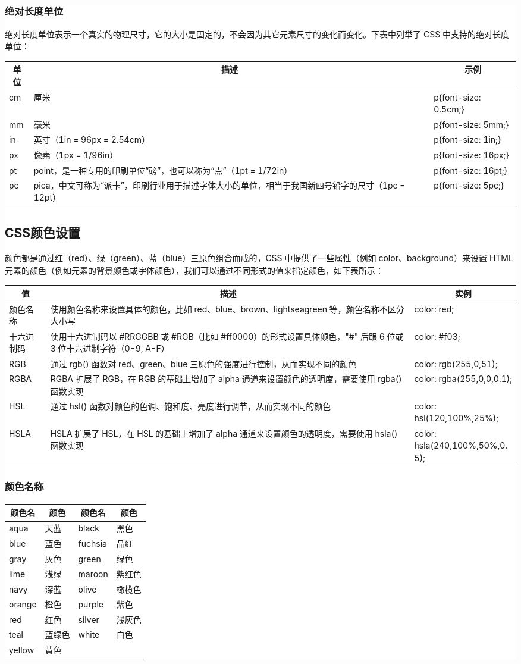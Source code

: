 ### 绝对长度单位

绝对长度单位表示一个真实的物理尺寸，它的大小是固定的，不会因为其它元素尺寸的变化而变化。下表中列举了 CSS 中支持的绝对长度单位：

| 单位 | 描述                                                         | 示例                 |
| ---- | ------------------------------------------------------------ | -------------------- |
| cm   | 厘米                                                         | p{font-size: 0.5cm;} |
| mm   | 毫米                                                         | p{font-size: 5mm;}   |
| in   | 英寸（1in = 96px = 2.54cm）                                  | p{font-size: 1in;}   |
| px   | 像素（1px = 1/96in）                                         | p{font-size: 16px;}  |
| pt   | point，是一种专用的印刷单位“磅”，也可以称为“点”（1pt = 1/72in） | p{font-size: 16pt;}  |
| pc   | pica，中文可称为“派卡”，印刷行业用于描述字体大小的单位，相当于我国新四号铅字的尺寸（1pc = 12pt） | p{font-size: 5pc;}   |

## CSS颜色设置

颜色都是通过红（red）、绿（green）、蓝（blue）三原色组合而成的，CSS 中提供了一些属性（例如 color、background）来设置 HTML 元素的颜色（例如元素的背景颜色或字体颜色），我们可以通过不同形式的值来指定颜色，如下表所示：

| 值         | 描述                                                         | 实例                           |
| ---------- | ------------------------------------------------------------ | ------------------------------ |
| 颜色名称   | 使用颜色名称来设置具体的颜色，比如 red、blue、brown、lightseagreen 等，颜色名称不区分大小写 | color: red;                    |
| 十六进制码 | 使用十六进制码以 #RRGGBB 或 #RGB（比如 #ff0000）的形式设置具体颜色，"#" 后跟 6 位或 3 位十六进制字符（0-9, A-F） | color: #f03;                   |
| RGB        | 通过 rgb() 函数对 red、green、blue 三原色的强度进行控制，从而实现不同的颜色 | color: rgb(255,0,51);          |
| RGBA       | RGBA 扩展了 RGB，在 RGB 的基础上增加了 alpha 通道来设置颜色的透明度，需要使用 rgba() 函数实现 | color: rgba(255,0,0,0.1);      |
| HSL        | 通过 hsl() 函数对颜色的色调、饱和度、亮度进行调节，从而实现不同的颜色 | color: hsl(120,100%,25%);      |
| HSLA       | HSLA 扩展了 HSL，在 HSL 的基础上增加了 alpha 通道来设置颜色的透明度，需要使用 hsla() 函数实现 | color: hsla(240,100%,50%,0.5); |

### 颜色名称

| 颜色名 | 颜色   | 颜色名  | 颜色   |
| ------ | ------ | ------- | ------ |
| aqua   | 天蓝   | black   | 黑色   |
| blue   | 蓝色   | fuchsia | 品红   |
| gray   | 灰色   | green   | 绿色   |
| lime   | 浅绿   | maroon  | 紫红色 |
| navy   | 深蓝   | olive   | 橄榄色 |
| orange | 橙色   | purple  | 紫色   |
| red    | 红色   | silver  | 浅灰色 |
| teal   | 蓝绿色 | white   | 白色   |
| yellow | 黄色   |         |        |
